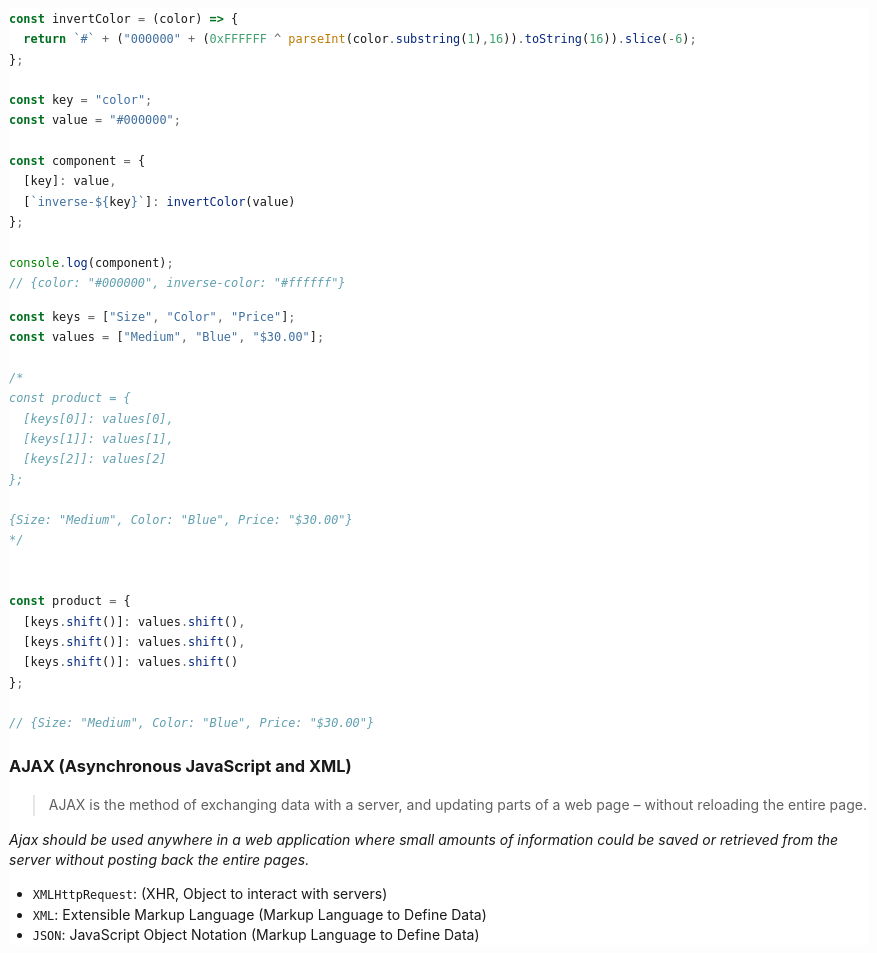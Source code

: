 ```javascript
const invertColor = (color) => {
  return `#` + ("000000" + (0xFFFFFF ^ parseInt(color.substring(1),16)).toString(16)).slice(-6);
};

const key = "color";
const value = "#000000";

const component = {
  [key]: value,
  [`inverse-${key}`]: invertColor(value)
};

console.log(component);
// {color: "#000000", inverse-color: "#ffffff"}
```


```javascript
const keys = ["Size", "Color", "Price"];
const values = ["Medium", "Blue", "$30.00"];

/*
const product = {
  [keys[0]]: values[0],
  [keys[1]]: values[1],
  [keys[2]]: values[2]
};

{Size: "Medium", Color: "Blue", Price: "$30.00"}
*/


const product = {
  [keys.shift()]: values.shift(),
  [keys.shift()]: values.shift(),
  [keys.shift()]: values.shift()
};

// {Size: "Medium", Color: "Blue", Price: "$30.00"}
```


### AJAX (Asynchronous JavaScript and XML)
> AJAX is the method of exchanging data with a server, and updating parts of a web page – without reloading the entire page.

_Ajax should be used anywhere in a web application where small amounts of information could be saved or retrieved from the server without posting back the entire pages._

- `XMLHttpRequest`: (XHR, Object to interact with servers)
- `XML`: Extensible Markup Language (Markup Language to Define Data)
- `JSON`: JavaScript Object Notation (Markup Language to Define Data)
